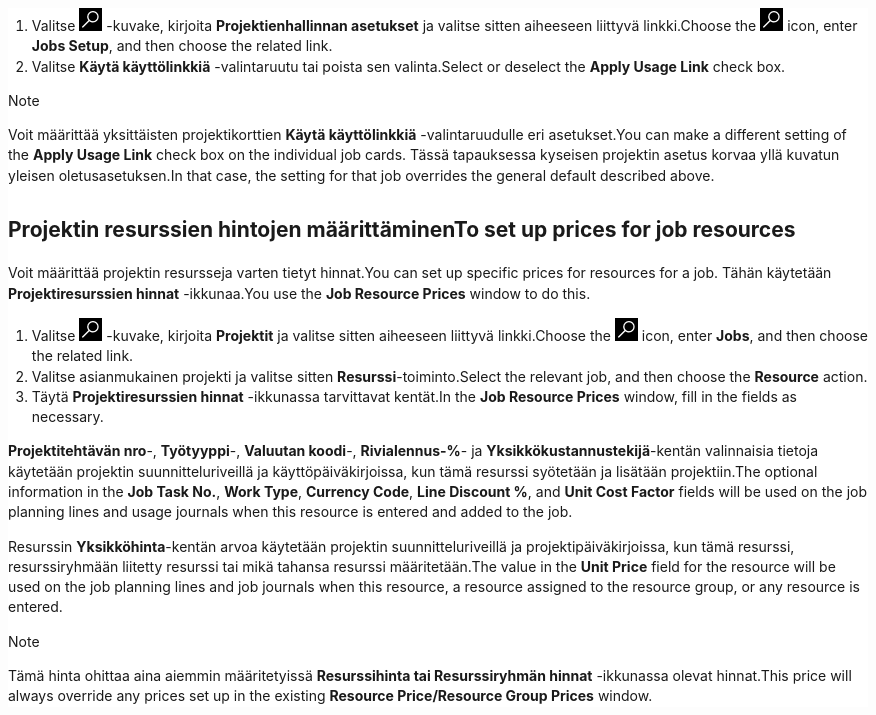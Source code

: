 1. <span data-ttu-id="42c7c-122">Valitse ![Etsi sivu tai raportti](media/ui-search/search_small.png "Etsi sivu tai raportti -kuvake") -kuvake, kirjoita **Projektienhallinnan asetukset** ja valitse sitten aiheeseen liittyvä linkki.</span><span class="sxs-lookup"><span data-stu-id="42c7c-122">Choose the ![Search for Page or Report](media/ui-search/search_small.png "Search for Page or Report icon") icon, enter **Jobs Setup**, and then choose the related link.</span></span>
2. <span data-ttu-id="42c7c-123">Valitse **Käytä käyttölinkkiä** -valintaruutu tai poista sen valinta.</span><span class="sxs-lookup"><span data-stu-id="42c7c-123">Select or deselect the **Apply Usage Link** check box.</span></span>

> [!NOTE]  
>   <span data-ttu-id="42c7c-124">Voit määrittää yksittäisten projektikorttien **Käytä käyttölinkkiä** -valintaruudulle eri asetukset.</span><span class="sxs-lookup"><span data-stu-id="42c7c-124">You can make a different setting of the **Apply Usage Link** check box on the individual job cards.</span></span> <span data-ttu-id="42c7c-125">Tässä tapauksessa kyseisen projektin asetus korvaa yllä kuvatun yleisen oletusasetuksen.</span><span class="sxs-lookup"><span data-stu-id="42c7c-125">In that case, the setting for that job overrides the general default described above.</span></span>

## <a name="to-set-up-prices-for-job-resources"></a><span data-ttu-id="42c7c-126">Projektin resurssien hintojen määrittäminen</span><span class="sxs-lookup"><span data-stu-id="42c7c-126">To set up prices for job resources</span></span>
<span data-ttu-id="42c7c-127">Voit määrittää projektin resursseja varten tietyt hinnat.</span><span class="sxs-lookup"><span data-stu-id="42c7c-127">You can set up specific prices for resources for a job.</span></span> <span data-ttu-id="42c7c-128">Tähän käytetään **Projektiresurssien hinnat** -ikkunaa.</span><span class="sxs-lookup"><span data-stu-id="42c7c-128">You use the **Job Resource Prices** window to do this.</span></span>

1. <span data-ttu-id="42c7c-129">Valitse ![Etsi sivu tai raportti](media/ui-search/search_small.png "Etsi sivu tai raportti -kuvake") -kuvake, kirjoita **Projektit** ja valitse sitten aiheeseen liittyvä linkki.</span><span class="sxs-lookup"><span data-stu-id="42c7c-129">Choose the ![Search for Page or Report](media/ui-search/search_small.png "Search for Page or Report icon") icon, enter **Jobs**, and then choose the related link.</span></span>  
2. <span data-ttu-id="42c7c-130">Valitse asianmukainen projekti ja valitse sitten **Resurssi**-toiminto.</span><span class="sxs-lookup"><span data-stu-id="42c7c-130">Select the relevant job, and then choose the **Resource** action.</span></span>
3. <span data-ttu-id="42c7c-131">Täytä **Projektiresurssien hinnat** -ikkunassa tarvittavat kentät.</span><span class="sxs-lookup"><span data-stu-id="42c7c-131">In the **Job Resource Prices** window, fill in the fields as necessary.</span></span>

<span data-ttu-id="42c7c-132">**Projektitehtävän nro**-, **Työtyyppi**-, **Valuutan koodi**-, **Rivialennus-%**- ja **Yksikkökustannustekijä**-kentän valinnaisia tietoja käytetään projektin suunnitteluriveillä ja käyttöpäiväkirjoissa, kun tämä resurssi syötetään ja lisätään projektiin.</span><span class="sxs-lookup"><span data-stu-id="42c7c-132">The optional information in the **Job Task No.**, **Work Type**, **Currency Code**, **Line Discount %**, and **Unit Cost Factor** fields will be used on the job planning lines and usage journals when this resource is entered and added to the job.</span></span>  

<span data-ttu-id="42c7c-133">Resurssin **Yksikköhinta**-kentän arvoa käytetään projektin suunnitteluriveillä ja projektipäiväkirjoissa, kun tämä resurssi, resurssiryhmään liitetty resurssi tai mikä tahansa resurssi määritetään.</span><span class="sxs-lookup"><span data-stu-id="42c7c-133">The value in the **Unit Price** field for the resource will be used on the job planning lines and job journals when this resource, a resource assigned to the resource group, or any resource is entered.</span></span>  

> [!NOTE]  
>   <span data-ttu-id="42c7c-134">Tämä hinta ohittaa aina aiemmin määritetyissä **Resurssihinta tai Resurssiryhmän hinnat** -ikkunassa olevat hinnat.</span><span class="sxs-lookup"><span data-stu-id="42c7c-134">This price will always override any prices set up in the existing **Resource Price/Resource Group Prices** window.</span></span>
